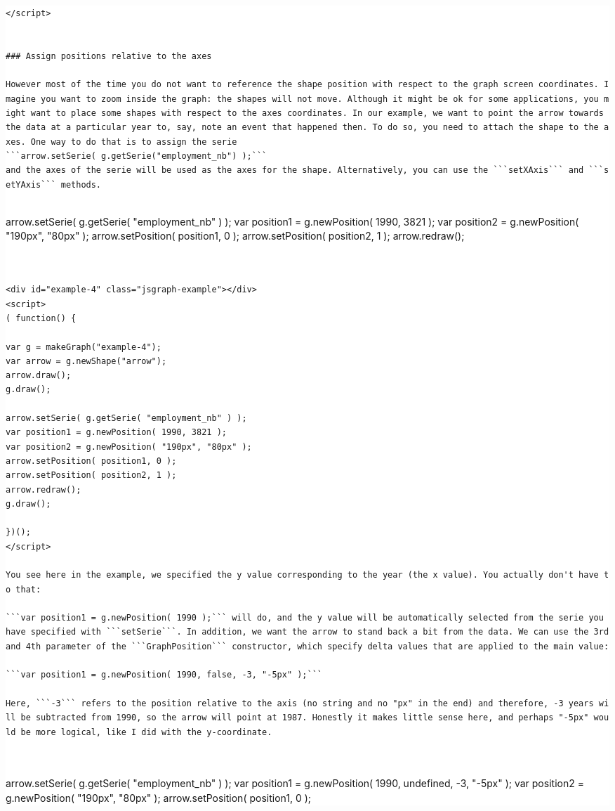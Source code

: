 ```
</script>


### Assign positions relative to the axes

However most of the time you do not want to reference the shape position with respect to the graph screen coordinates. Imagine you want to zoom inside the graph: the shapes will not move. Although it might be ok for some applications, you might want to place some shapes with respect to the axes coordinates. In our example, we want to point the arrow towards the data at a particular year to, say, note an event that happened then. To do so, you need to attach the shape to the axes. One way to do that is to assign the serie
```arrow.setSerie( g.getSerie("employment_nb") );```
and the axes of the serie will be used as the axes for the shape. Alternatively, you can use the ```setXAxis``` and ```setYAxis``` methods.


```
arrow.setSerie( g.getSerie( "employment_nb" ) );
var position1 = g.newPosition( 1990, 3821 );
var position2 = g.newPosition( "190px", "80px" );
arrow.setPosition( position1, 0 );
arrow.setPosition( position2, 1 );
arrow.redraw();
```


<div id="example-4" class="jsgraph-example"></div>
<script>
( function() {

var g = makeGraph("example-4");
var arrow = g.newShape("arrow");
arrow.draw();
g.draw();

arrow.setSerie( g.getSerie( "employment_nb" ) );
var position1 = g.newPosition( 1990, 3821 );
var position2 = g.newPosition( "190px", "80px" );
arrow.setPosition( position1, 0 );
arrow.setPosition( position2, 1 );
arrow.redraw();
g.draw();

})();
</script>

You see here in the example, we specified the y value corresponding to the year (the x value). You actually don't have to that:

```var position1 = g.newPosition( 1990 );``` will do, and the y value will be automatically selected from the serie you have specified with ```setSerie```. In addition, we want the arrow to stand back a bit from the data. We can use the 3rd and 4th parameter of the ```GraphPosition``` constructor, which specify delta values that are applied to the main value:

```var position1 = g.newPosition( 1990, false, -3, "-5px" );```

Here, ```-3``` refers to the position relative to the axis (no string and no "px" in the end) and therefore, -3 years will be subtracted from 1990, so the arrow will point at 1987. Honestly it makes little sense here, and perhaps "-5px" would be more logical, like I did with the y-coordinate.



```
arrow.setSerie( g.getSerie( "employment_nb" ) );
var position1 = g.newPosition( 1990, undefined, -3, "-5px" );
var position2 = g.newPosition( "190px", "80px" );
arrow.setPosition( position1, 0 );
